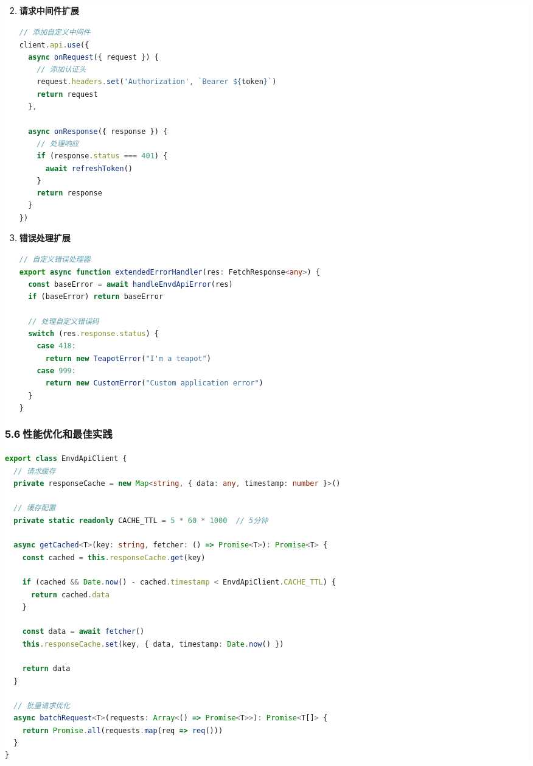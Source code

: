 2. **请求中间件扩展**
   ```typescript
   // 添加自定义中间件
   client.api.use({
     async onRequest({ request }) {
       // 添加认证头
       request.headers.set('Authorization', `Bearer ${token}`)
       return request
     },
     
     async onResponse({ response }) {
       // 处理响应
       if (response.status === 401) {
         await refreshToken()
       }
       return response
     }
   })
   ```

3. **错误处理扩展**
   ```typescript
   // 自定义错误处理器
   export async function extendedErrorHandler(res: FetchResponse<any>) {
     const baseError = await handleEnvdApiError(res)
     if (baseError) return baseError
     
     // 处理自定义错误码
     switch (res.response.status) {
       case 418:
         return new TeapotError("I'm a teapot")
       case 999:
         return new CustomError("Custom application error")
     }
   }
   ```

### 5.6 性能优化和最佳实践

```typescript
export class EnvdApiClient {
  // 请求缓存
  private responseCache = new Map<string, { data: any, timestamp: number }>()
  
  // 缓存配置
  private static readonly CACHE_TTL = 5 * 60 * 1000  // 5分钟
  
  async getCached<T>(key: string, fetcher: () => Promise<T>): Promise<T> {
    const cached = this.responseCache.get(key)
    
    if (cached && Date.now() - cached.timestamp < EnvdApiClient.CACHE_TTL) {
      return cached.data
    }
    
    const data = await fetcher()
    this.responseCache.set(key, { data, timestamp: Date.now() })
    
    return data
  }
  
  // 批量请求优化
  async batchRequest<T>(requests: Array<() => Promise<T>>): Promise<T[]> {
    return Promise.all(requests.map(req => req()))
  }
}
```